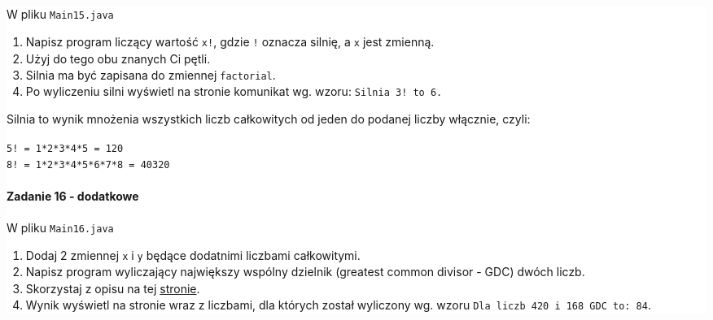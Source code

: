 W pliku `Main15.java`  

1. Napisz program liczący wartość `x!`, gdzie `!` oznacza silnię, a `x` jest zmienną.  
2. Użyj do tego obu znanych Ci pętli.
3. Silnia ma być zapisana do zmiennej `factorial`.
4. Po wyliczeniu silni wyświetl na stronie komunikat wg. wzoru: `Silnia 3! to 6.`

Silnia to wynik mnożenia wszystkich liczb całkowitych od jeden do podanej liczby włącznie, czyli:

```
5! = 1*2*3*4*5 = 120
8! = 1*2*3*4*5*6*7*8 = 40320
```

#### Zadanie 16 - dodatkowe

W pliku `Main16.java`  

1. Dodaj 2 zmiennej `x` i `y` będące dodatnimi liczbami całkowitymi.
2. Napisz program wyliczający największy wspólny dzielnik (greatest common divisor - GDC) dwóch liczb.
3. Skorzystaj z opisu na tej [stronie][GDC].
4. Wynik wyświetl na stronie wraz z liczbami, dla których został wyliczony wg. wzoru `Dla liczb 420 i 168 GDC to: 84`.


[GDC]: http://www.programming-algorithms.net/article/43434/Greatest-common-divisor
